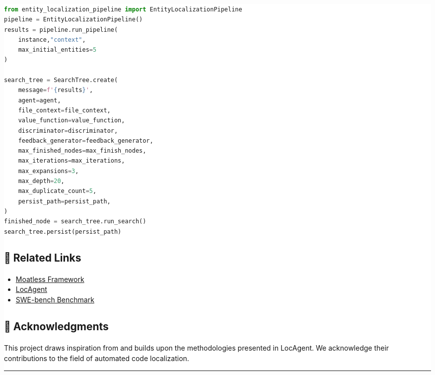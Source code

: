 ```python
from entity_localization_pipeline import EntityLocalizationPipeline
pipeline = EntityLocalizationPipeline()
results = pipeline.run_pipeline(
    instance,"context",
    max_initial_entities=5
)

search_tree = SearchTree.create(
    message=f'{results}',
    agent=agent,
    file_context=file_context,
    value_function=value_function,
    discriminator=discriminator,
    feedback_generator=feedback_generator,
    max_finished_nodes=max_finish_nodes,
    max_iterations=max_iterations,
    max_expansions=3,
    max_depth=20,
    max_duplicate_count=5, 
    persist_path=persist_path,
)
finished_node = search_tree.run_search()
search_tree.persist(persist_path)

```

## 🔗 Related Links

- [Moatless Framework](https://github.com/aorwall/moatless-tree-search)
- [LocAgent](https://github.com/gersteinlab/LocAgent)
- [SWE-bench Benchmark](https://www.swebench.com/)

## 🙏 Acknowledgments

This project draws inspiration from and builds upon the methodologies presented in LocAgent. We acknowledge their contributions to the field of automated code localization.

---

